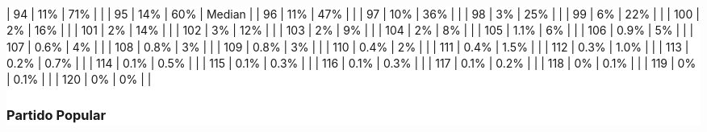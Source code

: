 | 94 | 11% | 71% |  |
| 95 | 14% | 60% | Median |
| 96 | 11% | 47% |  |
| 97 | 10% | 36% |  |
| 98 | 3% | 25% |  |
| 99 | 6% | 22% |  |
| 100 | 2% | 16% |  |
| 101 | 2% | 14% |  |
| 102 | 3% | 12% |  |
| 103 | 2% | 9% |  |
| 104 | 2% | 8% |  |
| 105 | 1.1% | 6% |  |
| 106 | 0.9% | 5% |  |
| 107 | 0.6% | 4% |  |
| 108 | 0.8% | 3% |  |
| 109 | 0.8% | 3% |  |
| 110 | 0.4% | 2% |  |
| 111 | 0.4% | 1.5% |  |
| 112 | 0.3% | 1.0% |  |
| 113 | 0.2% | 0.7% |  |
| 114 | 0.1% | 0.5% |  |
| 115 | 0.1% | 0.3% |  |
| 116 | 0.1% | 0.3% |  |
| 117 | 0.1% | 0.2% |  |
| 118 | 0% | 0.1% |  |
| 119 | 0% | 0.1% |  |
| 120 | 0% | 0% |  |

### Partido Popular
